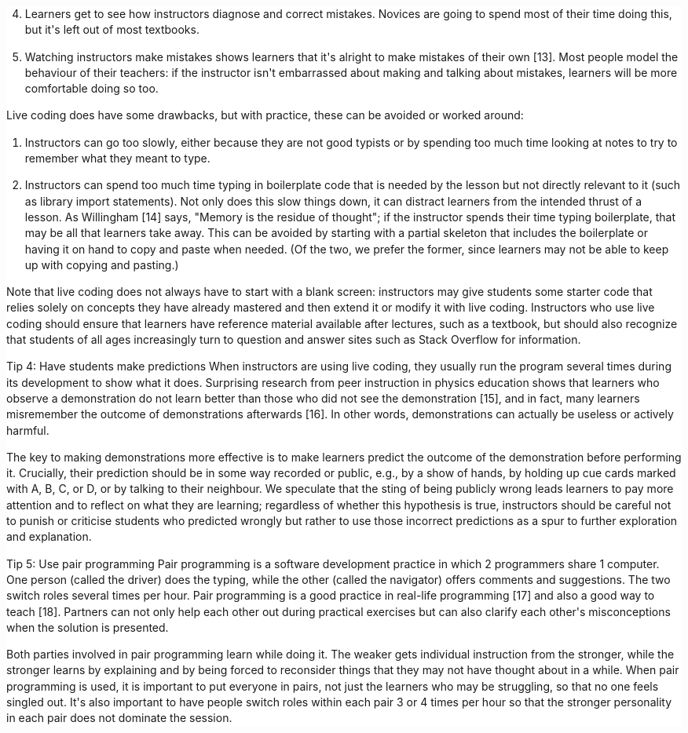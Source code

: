 4. Learners get to see how instructors diagnose and correct mistakes. Novices are going to spend most of their time doing this, but it's left out of most textbooks.

5. Watching instructors make mistakes shows learners that it's alright to make mistakes of their own [13]. Most people model the behaviour of their teachers: if the instructor isn't embarrassed about making and talking about mistakes, learners will be more comfortable doing so too.

Live coding does have some drawbacks, but with practice, these can be avoided or worked around:

1. Instructors can go too slowly, either because they are not good typists or by spending too much time looking at notes to try to remember what they meant to type.

2. Instructors can spend too much time typing in boilerplate code that is needed by the lesson but not directly relevant to it (such as library import statements). Not only does this slow things down, it can distract learners from the intended thrust of a lesson. As Willingham [14] says, "Memory is the residue of thought"; if the instructor spends their time typing boilerplate, that may be all that learners take away. This can be avoided by starting with a partial skeleton that includes the boilerplate or having it on hand to copy and paste when needed. (Of the two, we prefer the former, since learners may not be able to keep up with copying and pasting.)

Note that live coding does not always have to start with a blank screen: instructors may give students some starter code that relies solely on concepts they have already mastered and then extend it or modify it with live coding. Instructors who use live coding should ensure that learners have reference material available after lectures, such as a textbook, but should also recognize that students of all ages increasingly turn to question and answer sites such as Stack Overflow for information.

Tip 4: Have students make predictions
When instructors are using live coding, they usually run the program several times during its development to show what it does. Surprising research from peer instruction in physics education shows that learners who observe a demonstration do not learn better than those who did not see the demonstration [15], and in fact, many learners misremember the outcome of demonstrations afterwards [16]. In other words, demonstrations can actually be useless or actively harmful.

The key to making demonstrations more effective is to make learners predict the outcome of the demonstration before performing it. Crucially, their prediction should be in some way recorded or public, e.g., by a show of hands, by holding up cue cards marked with A, B, C, or D, or by talking to their neighbour. We speculate that the sting of being publicly wrong leads learners to pay more attention and to reflect on what they are learning; regardless of whether this hypothesis is true, instructors should be careful not to punish or criticise students who predicted wrongly but rather to use those incorrect predictions as a spur to further exploration and explanation.

Tip 5: Use pair programming
Pair programming is a software development practice in which 2 programmers share 1 computer. One person (called the driver) does the typing, while the other (called the navigator) offers comments and suggestions. The two switch roles several times per hour. Pair programming is a good practice in real-life programming [17] and also a good way to teach [18]. Partners can not only help each other out during practical exercises but can also clarify each other's misconceptions when the solution is presented.

Both parties involved in pair programming learn while doing it. The weaker gets individual instruction from the stronger, while the stronger learns by explaining and by being forced to reconsider things that they may not have thought about in a while. When pair programming is used, it is important to put everyone in pairs, not just the learners who may be struggling, so that no one feels singled out. It's also important to have people switch roles within each pair 3 or 4 times per hour so that the stronger personality in each pair does not dominate the session.
